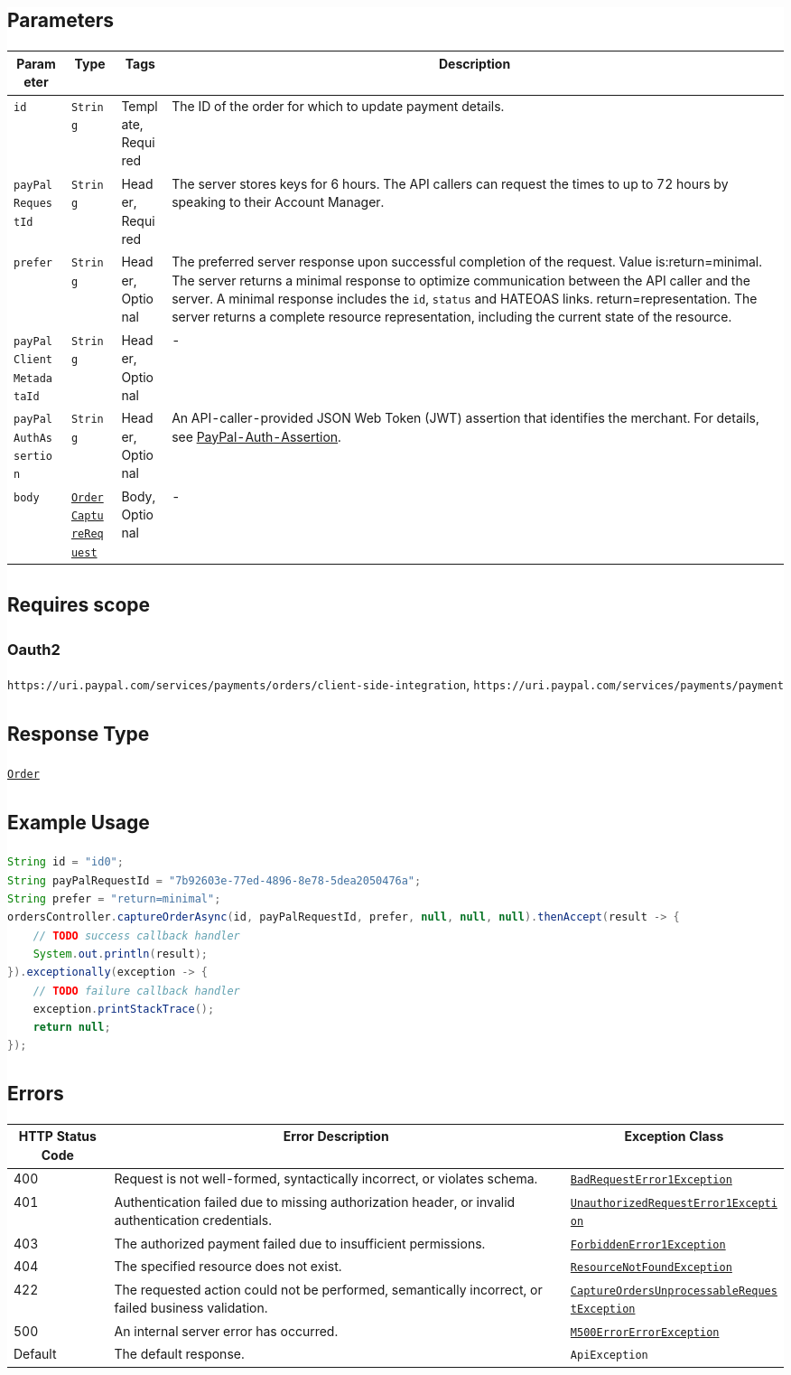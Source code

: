 ## Parameters

| Parameter | Type | Tags | Description |
|  --- | --- | --- | --- |
| `id` | `String` | Template, Required | The ID of the order for which to update payment details. |
| `payPalRequestId` | `String` | Header, Required | The server stores keys for 6 hours. The API callers can request the times to up to 72 hours by speaking to their Account Manager. |
| `prefer` | `String` | Header, Optional | The preferred server response upon successful completion of the request. Value is:return=minimal. The server returns a minimal response to optimize communication between the API caller and the server. A minimal response includes the <code>id</code>, <code>status</code> and HATEOAS links. return=representation. The server returns a complete resource representation, including the current state of the resource. |
| `payPalClientMetadataId` | `String` | Header, Optional | - |
| `payPalAuthAssertion` | `String` | Header, Optional | An API-caller-provided JSON Web Token (JWT) assertion that identifies the merchant. For details, see <a href="/api/rest/requests/#paypal-auth-assertion">PayPal-Auth-Assertion</a>. |
| `body` | [`OrderCaptureRequest`](../../doc/models/order-capture-request.md) | Body, Optional | - |

## Requires scope

### Oauth2

`https://uri.paypal.com/services/payments/orders/client-side-integration`, `https://uri.paypal.com/services/payments/payment`

## Response Type

[`Order`](../../doc/models/order.md)

## Example Usage

```java
String id = "id0";
String payPalRequestId = "7b92603e-77ed-4896-8e78-5dea2050476a";
String prefer = "return=minimal";
ordersController.captureOrderAsync(id, payPalRequestId, prefer, null, null, null).thenAccept(result -> {
    // TODO success callback handler
    System.out.println(result);
}).exceptionally(exception -> {
    // TODO failure callback handler
    exception.printStackTrace();
    return null;
});
```

## Errors

| HTTP Status Code | Error Description | Exception Class |
|  --- | --- | --- |
| 400 | Request is not well-formed, syntactically incorrect, or violates schema. | [`BadRequestError1Exception`](../../doc/models/bad-request-error-1-exception.md) |
| 401 | Authentication failed due to missing authorization header, or invalid authentication credentials. | [`UnauthorizedRequestError1Exception`](../../doc/models/unauthorized-request-error-1-exception.md) |
| 403 | The authorized payment failed due to insufficient permissions. | [`ForbiddenError1Exception`](../../doc/models/forbidden-error-1-exception.md) |
| 404 | The specified resource does not exist. | [`ResourceNotFoundException`](../../doc/models/resource-not-found-exception.md) |
| 422 | The requested action could not be performed, semantically incorrect, or failed business validation. | [`CaptureOrdersUnprocessableRequestException`](../../doc/models/capture-orders-unprocessable-request-exception.md) |
| 500 | An internal server error has occurred. | [`M500ErrorErrorException`](../../doc/models/m500-error-error-exception.md) |
| Default | The default response. | `ApiException` |
